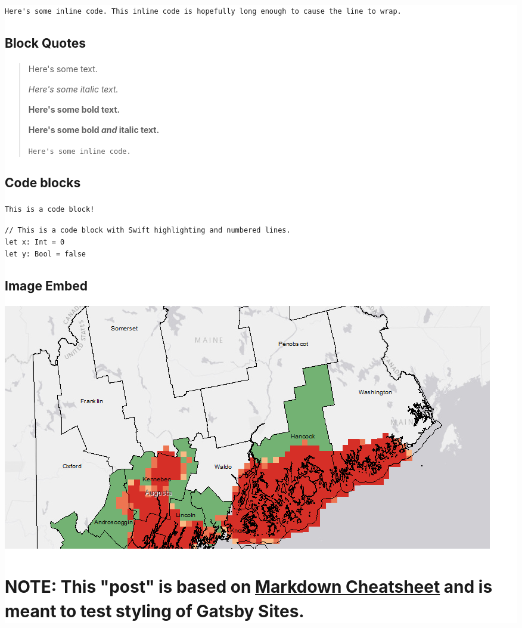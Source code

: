 `Here's some inline code. This inline code is hopefully long enough to cause the line to wrap.`

## Block Quotes

> Here's some text.
>
> _Here's some italic text._
>
> **Here's some bold text.**
>
> **Here's some bold _and_ italic text.**
>
> `Here's some inline code.`


## Code blocks

```
This is a code block!
```

```swift{numberLines: true}
// This is a code block with Swift highlighting and numbered lines.
let x: Int = 0
let y: Bool = false
```

## Image Embed
<img src="preview.png" />


# NOTE: This "post" is based on [Markdown Cheatsheet](https://github.com/adam-p/markdown-here/wiki/Markdown-Cheatsheet) and is meant to test styling of Gatsby Sites.
